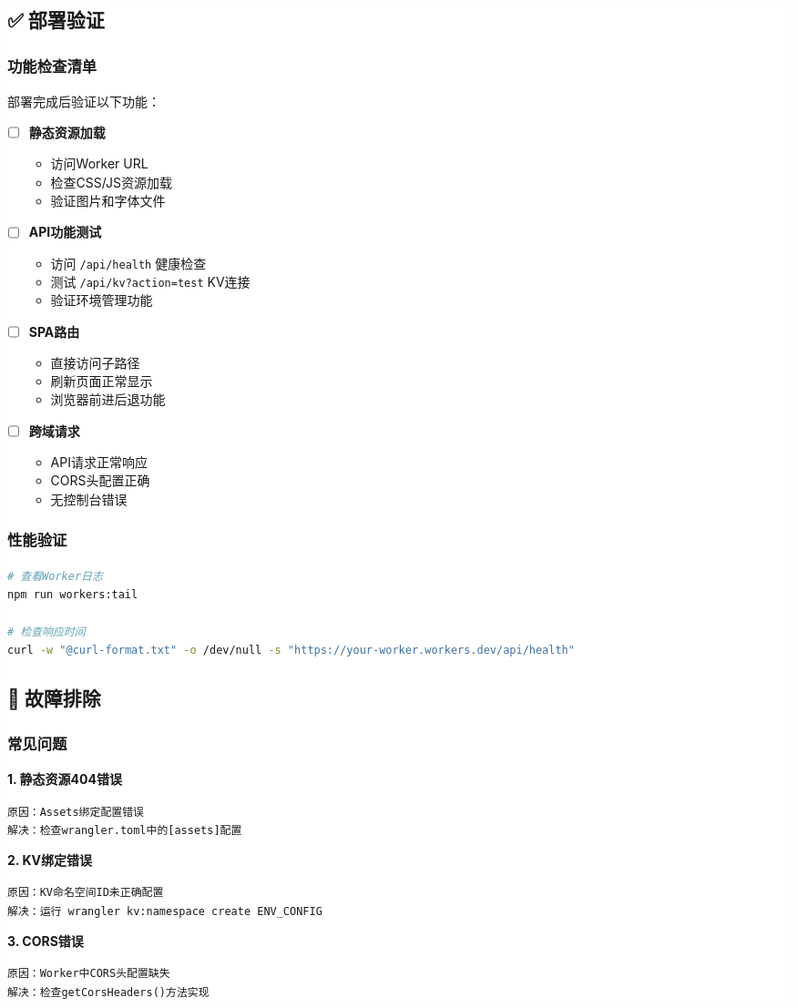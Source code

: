 ## ✅ 部署验证

### 功能检查清单

部署完成后验证以下功能：

- [ ] **静态资源加载**
  - 访问Worker URL
  - 检查CSS/JS资源加载
  - 验证图片和字体文件

- [ ] **API功能测试**
  - 访问 `/api/health` 健康检查
  - 测试 `/api/kv?action=test` KV连接
  - 验证环境管理功能

- [ ] **SPA路由**
  - 直接访问子路径
  - 刷新页面正常显示
  - 浏览器前进后退功能

- [ ] **跨域请求**
  - API请求正常响应
  - CORS头配置正确
  - 无控制台错误

### 性能验证

```bash
# 查看Worker日志
npm run workers:tail

# 检查响应时间
curl -w "@curl-format.txt" -o /dev/null -s "https://your-worker.workers.dev/api/health"
```

## 🔧 故障排除

### 常见问题

**1. 静态资源404错误**
```
原因：Assets绑定配置错误
解决：检查wrangler.toml中的[assets]配置
```

**2. KV绑定错误**
```
原因：KV命名空间ID未正确配置
解决：运行 wrangler kv:namespace create ENV_CONFIG
```

**3. CORS错误**
```
原因：Worker中CORS头配置缺失
解决：检查getCorsHeaders()方法实现
```
